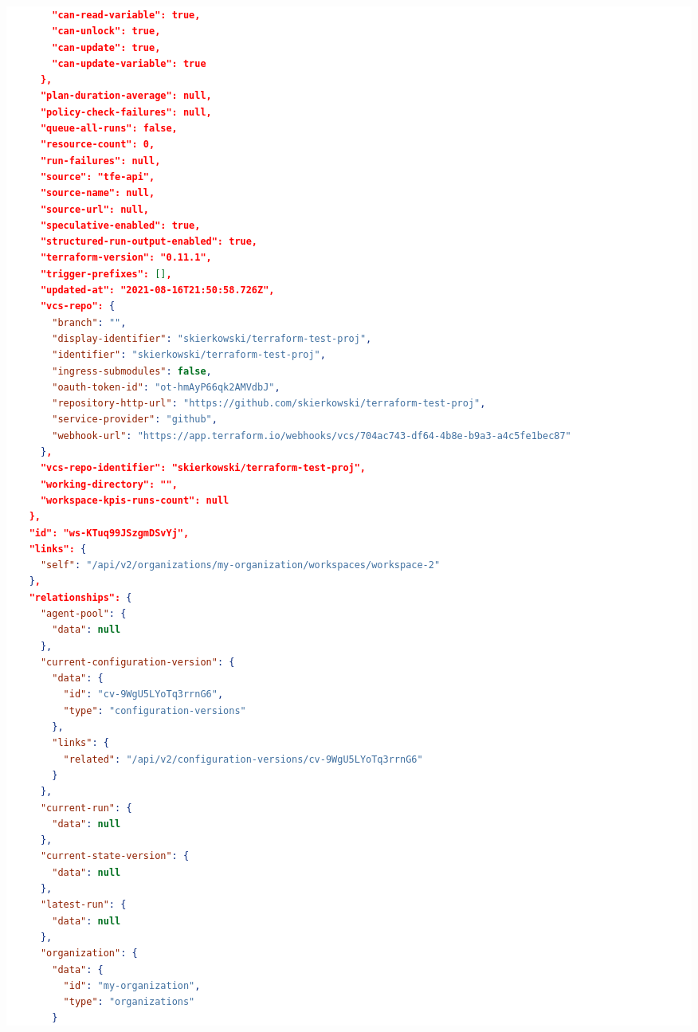 ```json
        "can-read-variable": true,
        "can-unlock": true,
        "can-update": true,
        "can-update-variable": true
      },
      "plan-duration-average": null,
      "policy-check-failures": null,
      "queue-all-runs": false,
      "resource-count": 0,
      "run-failures": null,
      "source": "tfe-api",
      "source-name": null,
      "source-url": null,
      "speculative-enabled": true,
      "structured-run-output-enabled": true,
      "terraform-version": "0.11.1",
      "trigger-prefixes": [],
      "updated-at": "2021-08-16T21:50:58.726Z",
      "vcs-repo": {
        "branch": "",
        "display-identifier": "skierkowski/terraform-test-proj",
        "identifier": "skierkowski/terraform-test-proj",
        "ingress-submodules": false,
        "oauth-token-id": "ot-hmAyP66qk2AMVdbJ",
        "repository-http-url": "https://github.com/skierkowski/terraform-test-proj",
        "service-provider": "github",
        "webhook-url": "https://app.terraform.io/webhooks/vcs/704ac743-df64-4b8e-b9a3-a4c5fe1bec87"
      },
      "vcs-repo-identifier": "skierkowski/terraform-test-proj",
      "working-directory": "",
      "workspace-kpis-runs-count": null
    },
    "id": "ws-KTuq99JSzgmDSvYj",
    "links": {
      "self": "/api/v2/organizations/my-organization/workspaces/workspace-2"
    },
    "relationships": {
      "agent-pool": {
        "data": null
      },
      "current-configuration-version": {
        "data": {
          "id": "cv-9WgU5LYoTq3rrnG6",
          "type": "configuration-versions"
        },
        "links": {
          "related": "/api/v2/configuration-versions/cv-9WgU5LYoTq3rrnG6"
        }
      },
      "current-run": {
        "data": null
      },
      "current-state-version": {
        "data": null
      },
      "latest-run": {
        "data": null
      },
      "organization": {
        "data": {
          "id": "my-organization",
          "type": "organizations"
        }
```